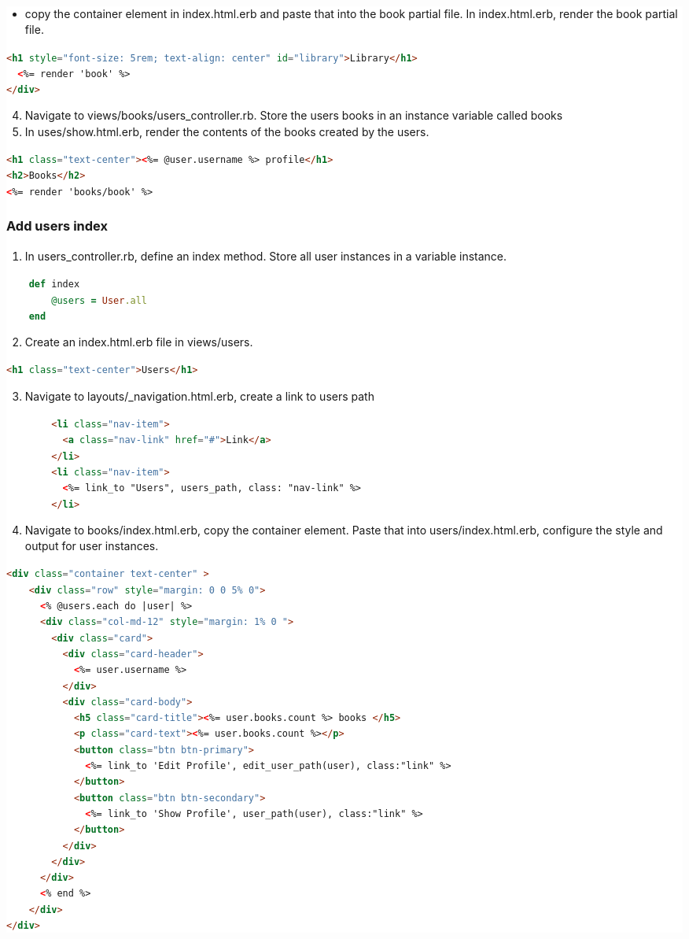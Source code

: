 - copy the container element in index.html.erb and paste that into the book partial file. In index.html.erb, render the book partial file.

```html
<h1 style="font-size: 5rem; text-align: center" id="library">Library</h1>
  <%= render 'book' %>
</div>
```
4. Navigate to views/books/users_controller.rb. Store the users books in an instance variable called books
5. In uses/show.html.erb, render the contents of the books created by the users.

```html
<h1 class="text-center"><%= @user.username %> profile</h1>
<h2>Books</h2> 
<%= render 'books/book' %>
```

### Add users index
1. In users_controller.rb, define an index method. Store all user instances in a variable instance.

```ruby
    def index 
        @users = User.all
    end
```
2. Create an index.html.erb file in views/users.
```html
<h1 class="text-center">Users</h1>
```
3. Navigate to layouts/_navigation.html.erb, create a link to users path
```html
        <li class="nav-item">
          <a class="nav-link" href="#">Link</a>
        </li>
        <li class="nav-item">
          <%= link_to "Users", users_path, class: "nav-link" %>
        </li>
```
4. Navigate to books/index.html.erb, copy the container element. Paste that into users/index.html.erb, configure the style and output for user instances.

```html
<div class="container text-center" >
    <div class="row" style="margin: 0 0 5% 0">
      <% @users.each do |user| %>
      <div class="col-md-12" style="margin: 1% 0 ">
        <div class="card">
          <div class="card-header">
            <%= user.username %>
          </div>
          <div class="card-body">
            <h5 class="card-title"><%= user.books.count %> books </h5>
            <p class="card-text"><%= user.books.count %></p>
            <button class="btn btn-primary">
              <%= link_to 'Edit Profile', edit_user_path(user), class:"link" %>
            </button>
            <button class="btn btn-secondary">
              <%= link_to 'Show Profile', user_path(user), class:"link" %>
            </button>
          </div>
        </div>
      </div>
      <% end %>
    </div>
</div>
```